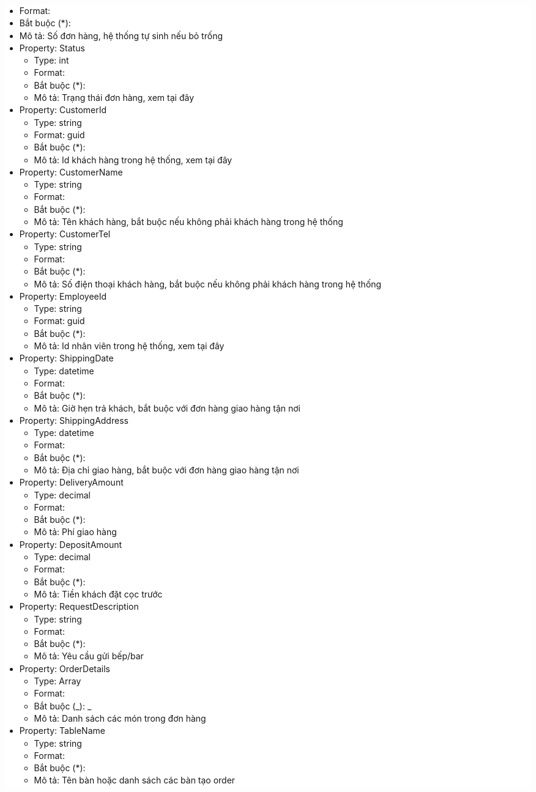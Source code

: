   - Format:
  - Bắt buộc (\*):
  - Mô tả: Số đơn hàng, hệ thống tự sinh nếu bỏ trống
- Property: Status
  - Type: int
  - Format:
  - Bắt buộc (\*):
  - Mô tả: Trạng thái đơn hàng, xem tại đây
- Property: CustomerId
  - Type: string
  - Format: guid
  - Bắt buộc (\*):
  - Mô tả: Id khách hàng trong hệ thống, xem tại đây
- Property: CustomerName
  - Type: string
  - Format:
  - Bắt buộc (\*):
  - Mô tả: Tên khách hàng, bắt buộc nếu không phải khách hàng trong hệ thống
- Property: CustomerTel
  - Type: string
  - Format:
  - Bắt buộc (\*):
  - Mô tả: Số điện thoại khách hàng, bắt buộc nếu không phải khách hàng trong hệ thống
- Property: EmployeeId
  - Type: string
  - Format: guid
  - Bắt buộc (\*):
  - Mô tả: Id nhân viên trong hệ thống, xem tại đây
- Property: ShippingDate
  - Type: datetime
  - Format:
  - Bắt buộc (\*):
  - Mô tả: Giờ hẹn trả khách, bắt buộc với đơn hàng giao hàng tận nơi
- Property: ShippingAddress
  - Type: datetime
  - Format:
  - Bắt buộc (\*):
  - Mô tả: Địa chỉ giao hàng, bắt buộc với đơn hàng giao hàng tận nơi
- Property: DeliveryAmount
  - Type: decimal
  - Format:
  - Bắt buộc (\*):
  - Mô tả: Phí giao hàng
- Property: DepositAmount
  - Type: decimal
  - Format:
  - Bắt buộc (\*):
  - Mô tả: Tiền khách đặt cọc trước
- Property: RequestDescription
  - Type: string
  - Format:
  - Bắt buộc (\*):
  - Mô tả: Yêu cầu gửi bếp/bar
- Property: OrderDetails
  - Type: Array<OrderDetail>
  - Format:
  - Bắt buộc (_): _
  - Mô tả: Danh sách các món trong đơn hàng
- Property: TableName
  - Type: string
  - Format:
  - Bắt buộc (\*):
  - Mô tả: Tên bàn hoặc danh sách các bàn tạo order
